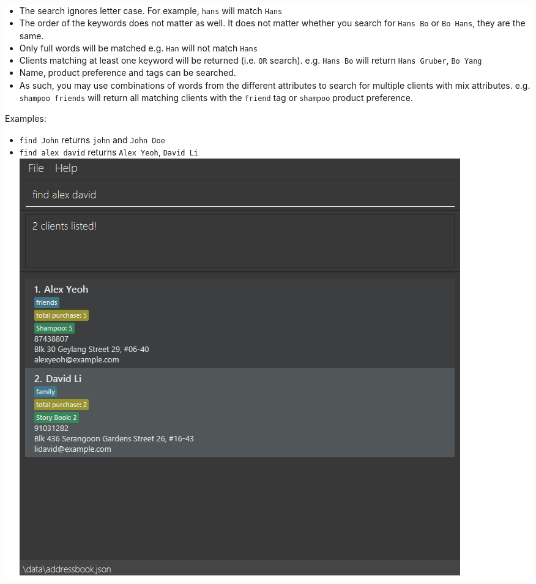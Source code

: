 * The search ignores letter case. For example, `hans` will match `Hans`
* The order of the keywords does not matter as well. It does not matter whether you search for `Hans Bo` or `Bo Hans`, they are the same.
* Only full words will be matched e.g. `Han` will not match `Hans`
* Clients matching at least one keyword will be returned (i.e. `OR` search).
  e.g. `Hans Bo` will return `Hans Gruber`, `Bo Yang`
* Name, product preference and tags can be searched.
* As such, you may use combinations of words from the different attributes to search for multiple clients with mix attributes.
 e.g. `shampoo friends` will return all matching clients with the `friend` tag or `shampoo` product preference.
 

Examples:
* `find John` returns `john` and `John Doe`
* `find alex david` returns `Alex Yeoh`, `David Li`<br>
  ![result for 'find alex david'](images/findAlexDavidResult.png)
